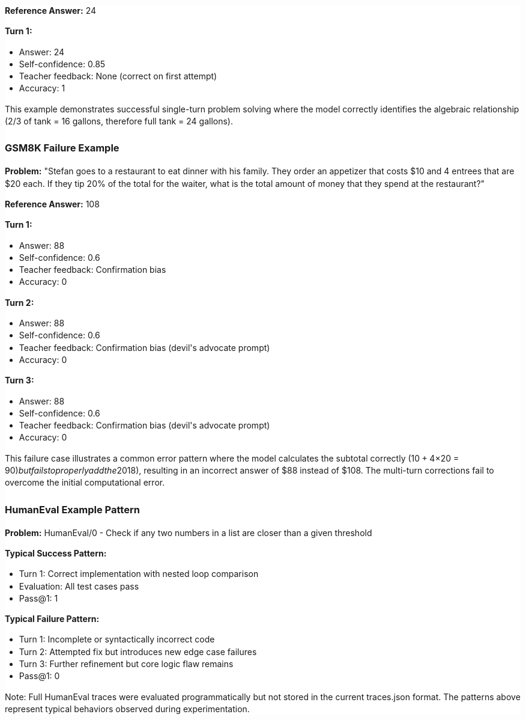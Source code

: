 **Reference Answer:** 24

**Turn 1:**
- Answer: 24
- Self-confidence: 0.85
- Teacher feedback: None (correct on first attempt)
- Accuracy: 1

This example demonstrates successful single-turn problem solving where the model correctly identifies the algebraic relationship (2/3 of tank = 16 gallons, therefore full tank = 24 gallons).

### GSM8K Failure Example
**Problem:** "Stefan goes to a restaurant to eat dinner with his family. They order an appetizer that costs $10 and 4 entrees that are $20 each. If they tip 20% of the total for the waiter, what is the total amount of money that they spend at the restaurant?"

**Reference Answer:** 108

**Turn 1:**
- Answer: 88
- Self-confidence: 0.6
- Teacher feedback: Confirmation bias
- Accuracy: 0

**Turn 2:**
- Answer: 88
- Self-confidence: 0.6
- Teacher feedback: Confirmation bias (devil's advocate prompt)
- Accuracy: 0

**Turn 3:**
- Answer: 88
- Self-confidence: 0.6
- Teacher feedback: Confirmation bias (devil's advocate prompt)
- Accuracy: 0

This failure case illustrates a common error pattern where the model calculates the subtotal correctly ($10 + 4×$20 = $90) but fails to properly add the 20% tip ($18), resulting in an incorrect answer of $88 instead of $108. The multi-turn corrections fail to overcome the initial computational error.

### HumanEval Example Pattern
**Problem:** HumanEval/0 - Check if any two numbers in a list are closer than a given threshold

**Typical Success Pattern:**
- Turn 1: Correct implementation with nested loop comparison
- Evaluation: All test cases pass
- Pass@1: 1

**Typical Failure Pattern:**
- Turn 1: Incomplete or syntactically incorrect code
- Turn 2: Attempted fix but introduces new edge case failures
- Turn 3: Further refinement but core logic flaw remains
- Pass@1: 0

Note: Full HumanEval traces were evaluated programmatically but not stored in the current traces.json format. The patterns above represent typical behaviors observed during experimentation.

